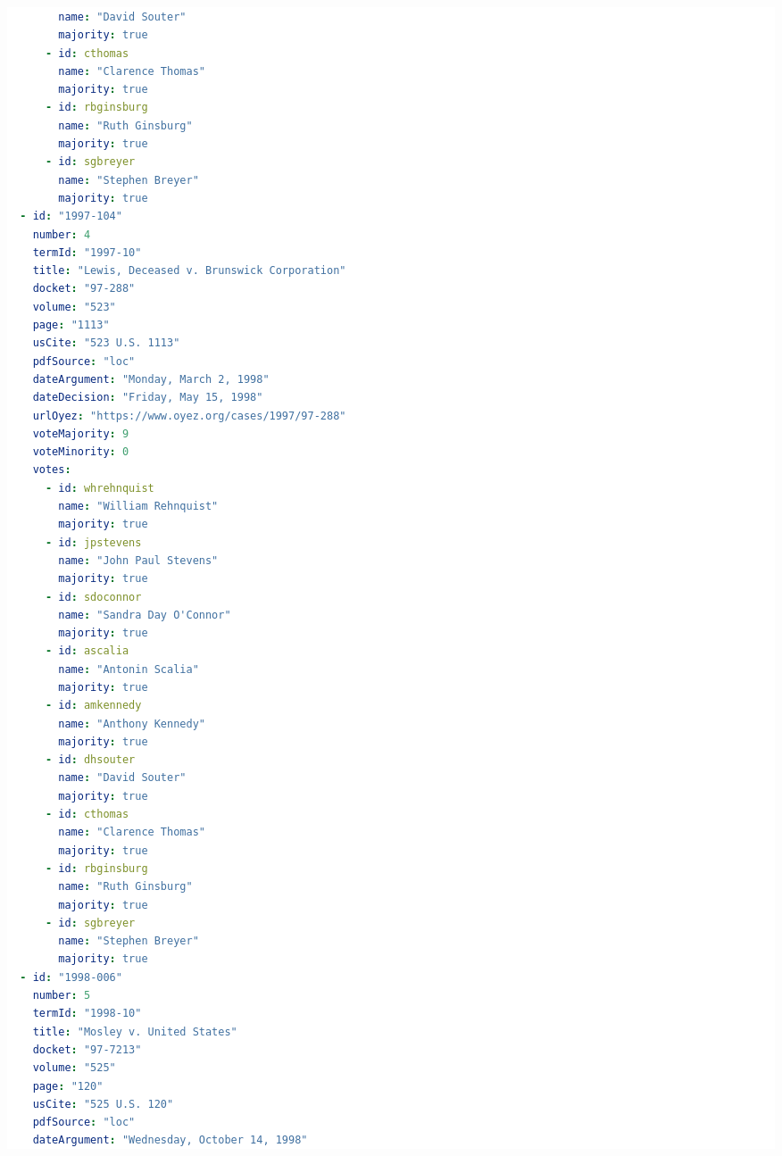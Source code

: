 ```yaml
        name: "David Souter"
        majority: true
      - id: cthomas
        name: "Clarence Thomas"
        majority: true
      - id: rbginsburg
        name: "Ruth Ginsburg"
        majority: true
      - id: sgbreyer
        name: "Stephen Breyer"
        majority: true
  - id: "1997-104"
    number: 4
    termId: "1997-10"
    title: "Lewis, Deceased v. Brunswick Corporation"
    docket: "97-288"
    volume: "523"
    page: "1113"
    usCite: "523 U.S. 1113"
    pdfSource: "loc"
    dateArgument: "Monday, March 2, 1998"
    dateDecision: "Friday, May 15, 1998"
    urlOyez: "https://www.oyez.org/cases/1997/97-288"
    voteMajority: 9
    voteMinority: 0
    votes:
      - id: whrehnquist
        name: "William Rehnquist"
        majority: true
      - id: jpstevens
        name: "John Paul Stevens"
        majority: true
      - id: sdoconnor
        name: "Sandra Day O'Connor"
        majority: true
      - id: ascalia
        name: "Antonin Scalia"
        majority: true
      - id: amkennedy
        name: "Anthony Kennedy"
        majority: true
      - id: dhsouter
        name: "David Souter"
        majority: true
      - id: cthomas
        name: "Clarence Thomas"
        majority: true
      - id: rbginsburg
        name: "Ruth Ginsburg"
        majority: true
      - id: sgbreyer
        name: "Stephen Breyer"
        majority: true
  - id: "1998-006"
    number: 5
    termId: "1998-10"
    title: "Mosley v. United States"
    docket: "97-7213"
    volume: "525"
    page: "120"
    usCite: "525 U.S. 120"
    pdfSource: "loc"
    dateArgument: "Wednesday, October 14, 1998"
```